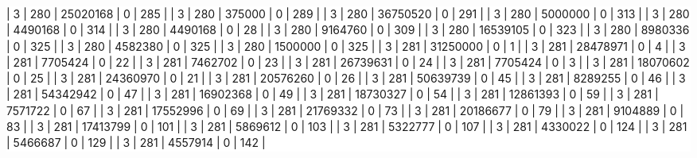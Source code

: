 | 3         | 280          | 25020168    | 0            | 285     |
| 3         | 280          | 375000      | 0            | 289     |
| 3         | 280          | 36750520    | 0            | 291     |
| 3         | 280          | 5000000     | 0            | 313     |
| 3         | 280          | 4490168     | 0            | 314     |
| 3         | 280          | 4490168     | 0            | 28      |
| 3         | 280          | 9164760     | 0            | 309     |
| 3         | 280          | 16539105    | 0            | 323     |
| 3         | 280          | 8980336     | 0            | 325     |
| 3         | 280          | 4582380     | 0            | 325     |
| 3         | 280          | 1500000     | 0            | 325     |
| 3         | 281          | 31250000    | 0            | 1       |
| 3         | 281          | 28478971    | 0            | 4       |
| 3         | 281          | 7705424     | 0            | 22      |
| 3         | 281          | 7462702     | 0            | 23      |
| 3         | 281          | 26739631    | 0            | 24      |
| 3         | 281          | 7705424     | 0            | 3       |
| 3         | 281          | 18070602    | 0            | 25      |
| 3         | 281          | 24360970    | 0            | 21      |
| 3         | 281          | 20576260    | 0            | 26      |
| 3         | 281          | 50639739    | 0            | 45      |
| 3         | 281          | 8289255     | 0            | 46      |
| 3         | 281          | 54342942    | 0            | 47      |
| 3         | 281          | 16902368    | 0            | 49      |
| 3         | 281          | 18730327    | 0            | 54      |
| 3         | 281          | 12861393    | 0            | 59      |
| 3         | 281          | 7571722     | 0            | 67      |
| 3         | 281          | 17552996    | 0            | 69      |
| 3         | 281          | 21769332    | 0            | 73      |
| 3         | 281          | 20186677    | 0            | 79      |
| 3         | 281          | 9104889     | 0            | 83      |
| 3         | 281          | 17413799    | 0            | 101     |
| 3         | 281          | 5869612     | 0            | 103     |
| 3         | 281          | 5322777     | 0            | 107     |
| 3         | 281          | 4330022     | 0            | 124     |
| 3         | 281          | 5466687     | 0            | 129     |
| 3         | 281          | 4557914     | 0            | 142     |